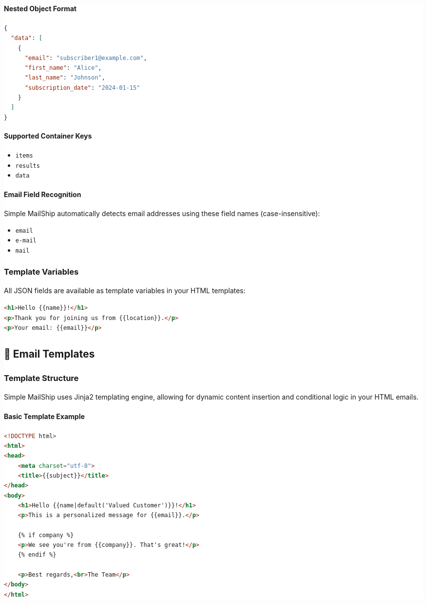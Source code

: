 #### Nested Object Format
```json
{
  "data": [
    {
      "email": "subscriber1@example.com",
      "first_name": "Alice",
      "last_name": "Johnson",
      "subscription_date": "2024-01-15"
    }
  ]
}
```

#### Supported Container Keys
- `items`
- `results`
- `data`

#### Email Field Recognition
Simple MailShip automatically detects email addresses using these field names (case-insensitive):
- `email`
- `e-mail`
- `mail`

### Template Variables

All JSON fields are available as template variables in your HTML templates:

```html
<h1>Hello {{name}}!</h1>
<p>Thank you for joining us from {{location}}.</p>
<p>Your email: {{email}}</p>
```

## 🎨 Email Templates

### Template Structure

Simple MailShip uses Jinja2 templating engine, allowing for dynamic content insertion and conditional logic in your HTML emails.

#### Basic Template Example
```html
<!DOCTYPE html>
<html>
<head>
    <meta charset="utf-8">
    <title>{{subject}}</title>
</head>
<body>
    <h1>Hello {{name|default('Valued Customer')}}!</h1>
    <p>This is a personalized message for {{email}}.</p>
    
    {% if company %}
    <p>We see you're from {{company}}. That's great!</p>
    {% endif %}
    
    <p>Best regards,<br>The Team</p>
</body>
</html>
```
